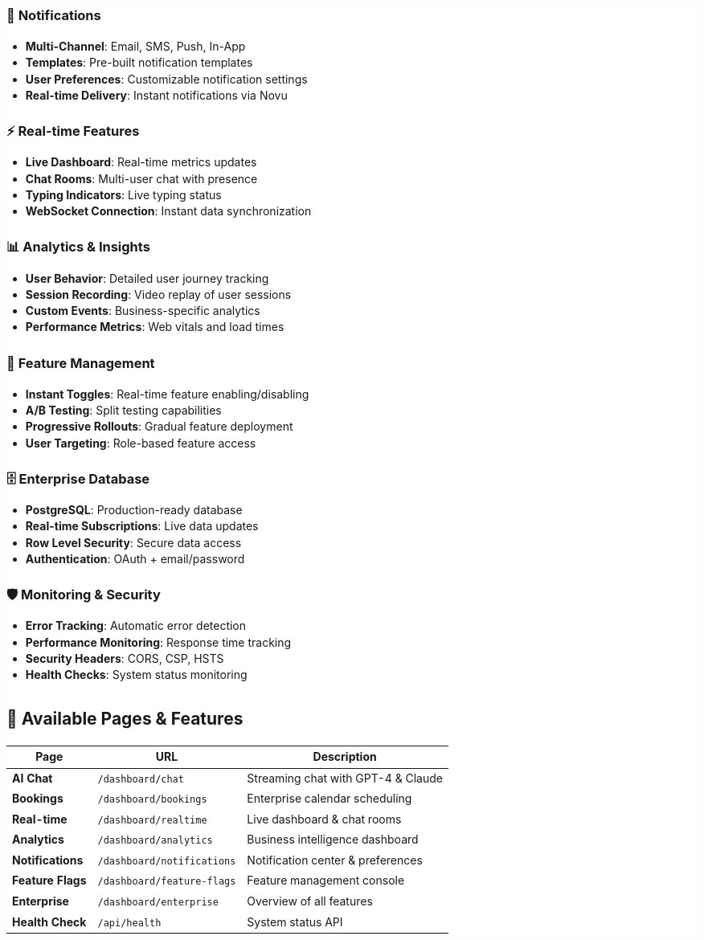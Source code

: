 ### 🔔 **Notifications**
- **Multi-Channel**: Email, SMS, Push, In-App
- **Templates**: Pre-built notification templates
- **User Preferences**: Customizable notification settings
- **Real-time Delivery**: Instant notifications via Novu

### ⚡ **Real-time Features**
- **Live Dashboard**: Real-time metrics updates
- **Chat Rooms**: Multi-user chat with presence
- **Typing Indicators**: Live typing status
- **WebSocket Connection**: Instant data synchronization

### 📊 **Analytics & Insights**
- **User Behavior**: Detailed user journey tracking
- **Session Recording**: Video replay of user sessions
- **Custom Events**: Business-specific analytics
- **Performance Metrics**: Web vitals and load times

### 🚩 **Feature Management**
- **Instant Toggles**: Real-time feature enabling/disabling
- **A/B Testing**: Split testing capabilities
- **Progressive Rollouts**: Gradual feature deployment
- **User Targeting**: Role-based feature access

### 🗄️ **Enterprise Database**
- **PostgreSQL**: Production-ready database
- **Real-time Subscriptions**: Live data updates
- **Row Level Security**: Secure data access
- **Authentication**: OAuth + email/password

### 🛡️ **Monitoring & Security**
- **Error Tracking**: Automatic error detection
- **Performance Monitoring**: Response time tracking
- **Security Headers**: CORS, CSP, HSTS
- **Health Checks**: System status monitoring

## 🎯 Available Pages & Features

| Page | URL | Description |
|------|-----|-------------|
| **AI Chat** | `/dashboard/chat` | Streaming chat with GPT-4 & Claude |
| **Bookings** | `/dashboard/bookings` | Enterprise calendar scheduling |
| **Real-time** | `/dashboard/realtime` | Live dashboard & chat rooms |
| **Analytics** | `/dashboard/analytics` | Business intelligence dashboard |
| **Notifications** | `/dashboard/notifications` | Notification center & preferences |
| **Feature Flags** | `/dashboard/feature-flags` | Feature management console |
| **Enterprise** | `/dashboard/enterprise` | Overview of all features |
| **Health Check** | `/api/health` | System status API |

